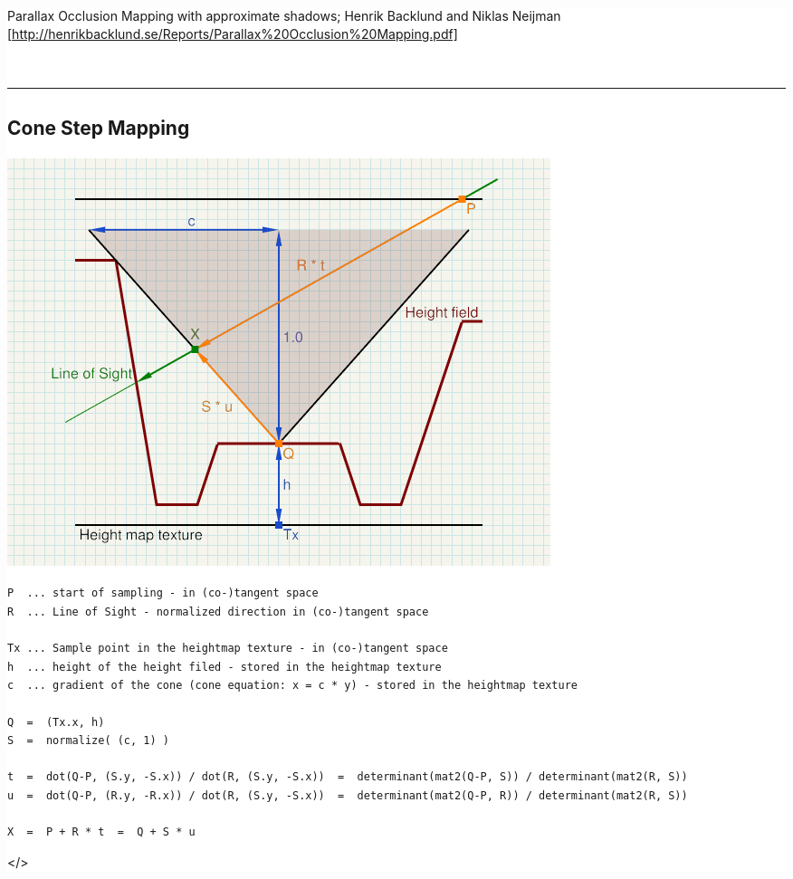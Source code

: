 Parallax Occlusion Mapping with approximate shadows; Henrik Backlund and Niklas Neijman<br/>
[http://henrikbacklund.se/Reports/Parallax%20Occlusion%20Mapping.pdf]


<br/><hr/>

## Cone Step Mapping

![cone step](image/parallax_cone_step.png)

```txt
P  ... start of sampling - in (co-)tangent space
R  ... Line of Sight - normalized direction in (co-)tangent space

Tx ... Sample point in the heightmap texture - in (co-)tangent space
h  ... height of the height filed - stored in the heightmap texture
c  ... gradient of the cone (cone equation: x = c * y) - stored in the heightmap texture

Q  =  (Tx.x, h)
S  =  normalize( (c, 1) )

t  =  dot(Q-P, (S.y, -S.x)) / dot(R, (S.y, -S.x))  =  determinant(mat2(Q-P, S)) / determinant(mat2(R, S))
u  =  dot(Q-P, (R.y, -R.x)) / dot(R, (S.y, -S.x))  =  determinant(mat2(Q-P, R)) / determinant(mat2(R, S))

X  =  P + R * t  =  Q + S * u
```

</>


  [1]: https://rabbid76.github.io/graphics-snippets/html/technique/parallax_001_no_parallax_mapping.html
  [2]: https://rabbid76.github.io/graphics-snippets/html/technique/parallax_002_normal_mapping.html
  [3]: https://rabbid76.github.io/graphics-snippets/html/technique/parallax_003_offset_limiting.html
  [4]: https://rabbid76.github.io/graphics-snippets/html/technique/parallax_004_parallax_occlusion_mapping_derivative_tbn.html
  [5]: https://rabbid76.github.io/graphics-snippets/html/technique/parallax_005_parallax_relief_mapping_derivative_tbn.html
  [6]: https://rabbid76.github.io/graphics-snippets/html/technique/parallax_006_cone_step_mapping_derivative_tbn.html
  [7]: https://rabbid76.github.io/graphics-snippets/html/technique/parallax_mapping.html